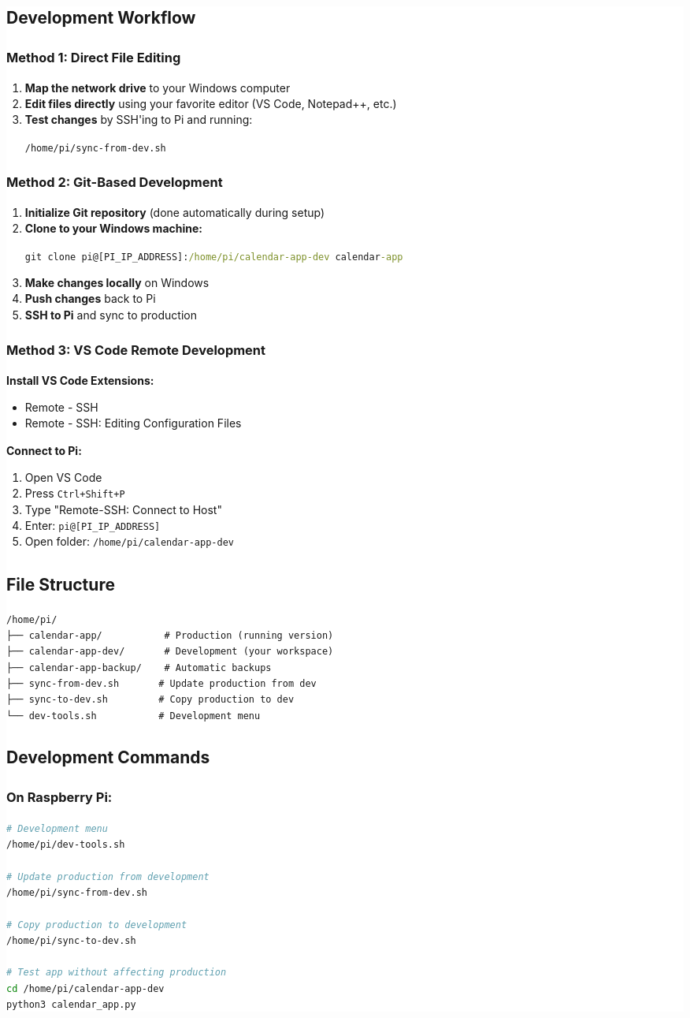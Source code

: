 ## Development Workflow

### Method 1: Direct File Editing

1. **Map the network drive** to your Windows computer
2. **Edit files directly** using your favorite editor (VS Code, Notepad++, etc.)
3. **Test changes** by SSH'ing to Pi and running:
   ```bash
   /home/pi/sync-from-dev.sh
   ```

### Method 2: Git-Based Development

1. **Initialize Git repository** (done automatically during setup)
2. **Clone to your Windows machine:**
   ```cmd
   git clone pi@[PI_IP_ADDRESS]:/home/pi/calendar-app-dev calendar-app
   ```
3. **Make changes locally** on Windows
4. **Push changes** back to Pi
5. **SSH to Pi** and sync to production

### Method 3: VS Code Remote Development

**Install VS Code Extensions:**
- Remote - SSH
- Remote - SSH: Editing Configuration Files

**Connect to Pi:**
1. Open VS Code
2. Press `Ctrl+Shift+P`
3. Type "Remote-SSH: Connect to Host"
4. Enter: `pi@[PI_IP_ADDRESS]`
5. Open folder: `/home/pi/calendar-app-dev`

## File Structure

```
/home/pi/
├── calendar-app/           # Production (running version)
├── calendar-app-dev/       # Development (your workspace)
├── calendar-app-backup/    # Automatic backups
├── sync-from-dev.sh       # Update production from dev
├── sync-to-dev.sh         # Copy production to dev
└── dev-tools.sh           # Development menu
```

## Development Commands

### On Raspberry Pi:

```bash
# Development menu
/home/pi/dev-tools.sh

# Update production from development
/home/pi/sync-from-dev.sh

# Copy production to development  
/home/pi/sync-to-dev.sh

# Test app without affecting production
cd /home/pi/calendar-app-dev
python3 calendar_app.py
```
